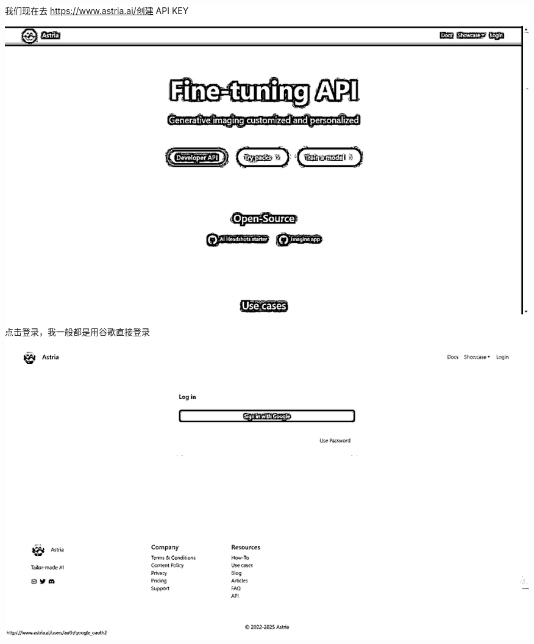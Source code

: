 我们现在去 https://www.astria.ai/创建 API KEY

![](img/f47dc165689cdb5adbb167af949ce8eb.png)

点击登录，我一般都是用谷歌直接登录

![](img/4aad28614a3805e3b4129d085bcfa359.png)

